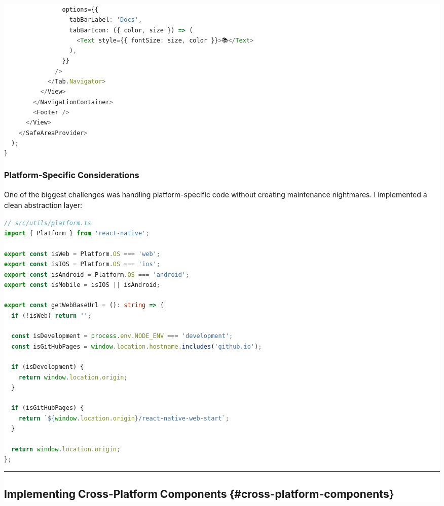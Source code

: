 ```typescript
                options={{
                  tabBarLabel: 'Docs',
                  tabBarIcon: ({ color, size }) => (
                    <Text style={{ fontSize: size, color }}>📚</Text>
                  ),
                }}
              />
            </Tab.Navigator>
          </View>
        </NavigationContainer>
        <Footer />
      </View>
    </SafeAreaProvider>
  );
}
```

### Platform-Specific Considerations

One of the biggest challenges was handling platform-specific code without creating maintenance nightmares. I implemented a clean abstraction layer:

```typescript
// src/utils/platform.ts
import { Platform } from 'react-native';

export const isWeb = Platform.OS === 'web';
export const isIOS = Platform.OS === 'ios';
export const isAndroid = Platform.OS === 'android';
export const isMobile = isIOS || isAndroid;

export const getWebBaseUrl = (): string => {
  if (!isWeb) return '';
  
  const isDevelopment = process.env.NODE_ENV === 'development';
  const isGitHubPages = window.location.hostname.includes('github.io');
  
  if (isDevelopment) {
    return window.location.origin;
  }
  
  if (isGitHubPages) {
    return `${window.location.origin}/react-native-web-start`;
  }
  
  return window.location.origin;
};
```

---

## Implementing Cross-Platform Components {#cross-platform-components}
